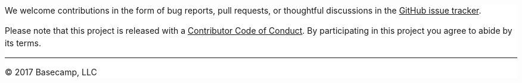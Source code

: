 We welcome contributions in the form of bug reports, pull requests, or thoughtful discussions in the [GitHub issue tracker](https://github.com/turbolinks/turbolinks-ios/issues).

Please note that this project is released with a [Contributor Code of Conduct](CONDUCT.md). By participating in this project you agree to abide by its terms.

---

© 2017 Basecamp, LLC
